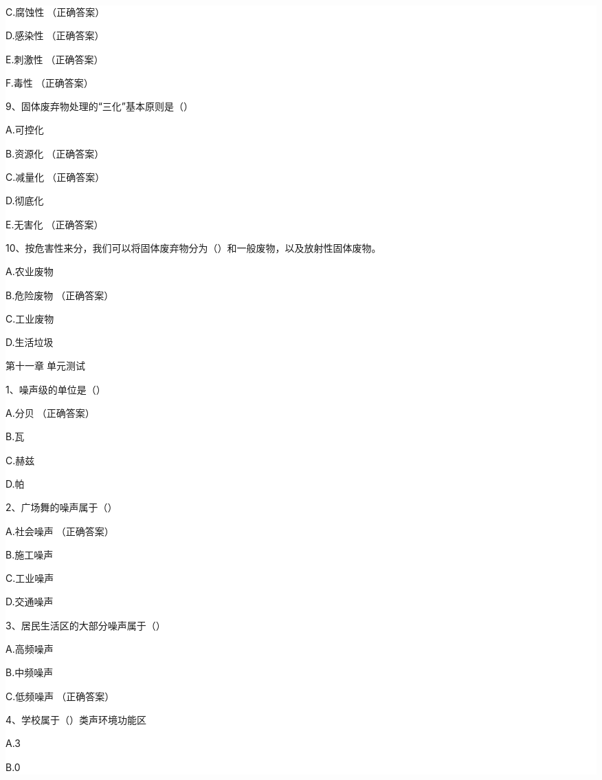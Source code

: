 C.腐蚀性 （正确答案）

D.感染性 （正确答案）

E.刺激性 （正确答案）

F.毒性 （正确答案）

9、固体废弃物处理的“三化”基本原则是（）

A.可控化

B.资源化 （正确答案）

C.减量化 （正确答案）

D.彻底化

E.无害化 （正确答案）

10、按危害性来分，我们可以将固体废弃物分为（）和一般废物，以及放射性固体废物。

A.农业废物

B.危险废物 （正确答案）

C.工业废物

D.生活垃圾

第十一章 单元测试

1、噪声级的单位是（）

A.分贝 （正确答案）

B.瓦

C.赫兹

D.帕

2、广场舞的噪声属于（）

A.社会噪声 （正确答案）

B.施工噪声

 C.工业噪声

D.交通噪声

3、居民生活区的大部分噪声属于（）

A.高频噪声

B.中频噪声

C.低频噪声 （正确答案）

4、学校属于（）类声环境功能区

A.3

B.0
